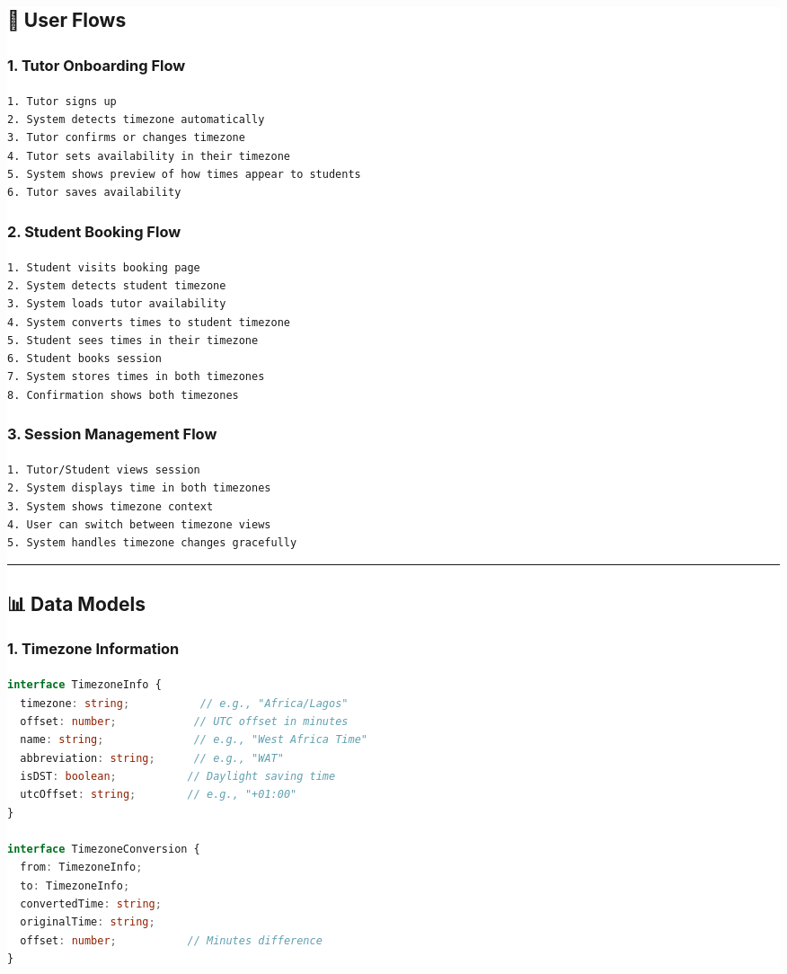 
## 🔄 User Flows

### 1. Tutor Onboarding Flow

```
1. Tutor signs up
2. System detects timezone automatically
3. Tutor confirms or changes timezone
4. Tutor sets availability in their timezone
5. System shows preview of how times appear to students
6. Tutor saves availability
```

### 2. Student Booking Flow

```
1. Student visits booking page
2. System detects student timezone
3. System loads tutor availability
4. System converts times to student timezone
5. Student sees times in their timezone
6. Student books session
7. System stores times in both timezones
8. Confirmation shows both timezones
```

### 3. Session Management Flow

```
1. Tutor/Student views session
2. System displays time in both timezones
3. System shows timezone context
4. User can switch between timezone views
5. System handles timezone changes gracefully
```

---

## 📊 Data Models

### 1. Timezone Information

```typescript
interface TimezoneInfo {
  timezone: string;           // e.g., "Africa/Lagos"
  offset: number;            // UTC offset in minutes
  name: string;              // e.g., "West Africa Time"
  abbreviation: string;      // e.g., "WAT"
  isDST: boolean;           // Daylight saving time
  utcOffset: string;        // e.g., "+01:00"
}

interface TimezoneConversion {
  from: TimezoneInfo;
  to: TimezoneInfo;
  convertedTime: string;
  originalTime: string;
  offset: number;           // Minutes difference
}
```
